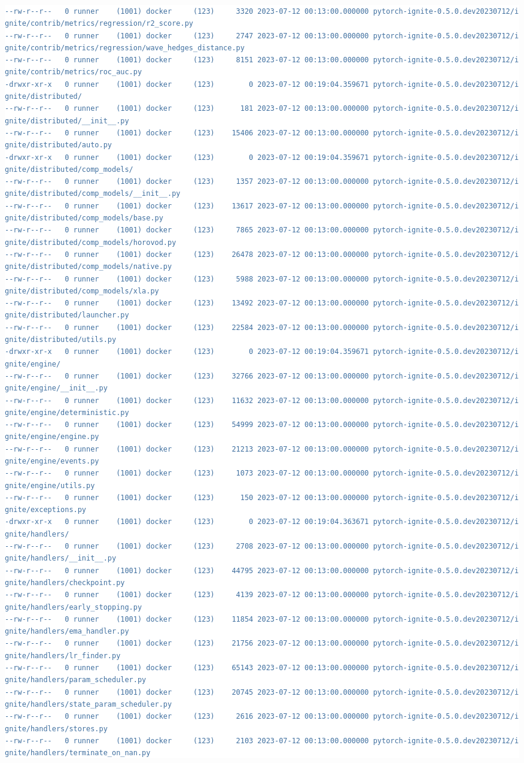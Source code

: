 ```diff
--rw-r--r--   0 runner    (1001) docker     (123)     3320 2023-07-12 00:13:00.000000 pytorch-ignite-0.5.0.dev20230712/ignite/contrib/metrics/regression/r2_score.py
--rw-r--r--   0 runner    (1001) docker     (123)     2747 2023-07-12 00:13:00.000000 pytorch-ignite-0.5.0.dev20230712/ignite/contrib/metrics/regression/wave_hedges_distance.py
--rw-r--r--   0 runner    (1001) docker     (123)     8151 2023-07-12 00:13:00.000000 pytorch-ignite-0.5.0.dev20230712/ignite/contrib/metrics/roc_auc.py
-drwxr-xr-x   0 runner    (1001) docker     (123)        0 2023-07-12 00:19:04.359671 pytorch-ignite-0.5.0.dev20230712/ignite/distributed/
--rw-r--r--   0 runner    (1001) docker     (123)      181 2023-07-12 00:13:00.000000 pytorch-ignite-0.5.0.dev20230712/ignite/distributed/__init__.py
--rw-r--r--   0 runner    (1001) docker     (123)    15406 2023-07-12 00:13:00.000000 pytorch-ignite-0.5.0.dev20230712/ignite/distributed/auto.py
-drwxr-xr-x   0 runner    (1001) docker     (123)        0 2023-07-12 00:19:04.359671 pytorch-ignite-0.5.0.dev20230712/ignite/distributed/comp_models/
--rw-r--r--   0 runner    (1001) docker     (123)     1357 2023-07-12 00:13:00.000000 pytorch-ignite-0.5.0.dev20230712/ignite/distributed/comp_models/__init__.py
--rw-r--r--   0 runner    (1001) docker     (123)    13617 2023-07-12 00:13:00.000000 pytorch-ignite-0.5.0.dev20230712/ignite/distributed/comp_models/base.py
--rw-r--r--   0 runner    (1001) docker     (123)     7865 2023-07-12 00:13:00.000000 pytorch-ignite-0.5.0.dev20230712/ignite/distributed/comp_models/horovod.py
--rw-r--r--   0 runner    (1001) docker     (123)    26478 2023-07-12 00:13:00.000000 pytorch-ignite-0.5.0.dev20230712/ignite/distributed/comp_models/native.py
--rw-r--r--   0 runner    (1001) docker     (123)     5988 2023-07-12 00:13:00.000000 pytorch-ignite-0.5.0.dev20230712/ignite/distributed/comp_models/xla.py
--rw-r--r--   0 runner    (1001) docker     (123)    13492 2023-07-12 00:13:00.000000 pytorch-ignite-0.5.0.dev20230712/ignite/distributed/launcher.py
--rw-r--r--   0 runner    (1001) docker     (123)    22584 2023-07-12 00:13:00.000000 pytorch-ignite-0.5.0.dev20230712/ignite/distributed/utils.py
-drwxr-xr-x   0 runner    (1001) docker     (123)        0 2023-07-12 00:19:04.359671 pytorch-ignite-0.5.0.dev20230712/ignite/engine/
--rw-r--r--   0 runner    (1001) docker     (123)    32766 2023-07-12 00:13:00.000000 pytorch-ignite-0.5.0.dev20230712/ignite/engine/__init__.py
--rw-r--r--   0 runner    (1001) docker     (123)    11632 2023-07-12 00:13:00.000000 pytorch-ignite-0.5.0.dev20230712/ignite/engine/deterministic.py
--rw-r--r--   0 runner    (1001) docker     (123)    54999 2023-07-12 00:13:00.000000 pytorch-ignite-0.5.0.dev20230712/ignite/engine/engine.py
--rw-r--r--   0 runner    (1001) docker     (123)    21213 2023-07-12 00:13:00.000000 pytorch-ignite-0.5.0.dev20230712/ignite/engine/events.py
--rw-r--r--   0 runner    (1001) docker     (123)     1073 2023-07-12 00:13:00.000000 pytorch-ignite-0.5.0.dev20230712/ignite/engine/utils.py
--rw-r--r--   0 runner    (1001) docker     (123)      150 2023-07-12 00:13:00.000000 pytorch-ignite-0.5.0.dev20230712/ignite/exceptions.py
-drwxr-xr-x   0 runner    (1001) docker     (123)        0 2023-07-12 00:19:04.363671 pytorch-ignite-0.5.0.dev20230712/ignite/handlers/
--rw-r--r--   0 runner    (1001) docker     (123)     2708 2023-07-12 00:13:00.000000 pytorch-ignite-0.5.0.dev20230712/ignite/handlers/__init__.py
--rw-r--r--   0 runner    (1001) docker     (123)    44795 2023-07-12 00:13:00.000000 pytorch-ignite-0.5.0.dev20230712/ignite/handlers/checkpoint.py
--rw-r--r--   0 runner    (1001) docker     (123)     4139 2023-07-12 00:13:00.000000 pytorch-ignite-0.5.0.dev20230712/ignite/handlers/early_stopping.py
--rw-r--r--   0 runner    (1001) docker     (123)    11854 2023-07-12 00:13:00.000000 pytorch-ignite-0.5.0.dev20230712/ignite/handlers/ema_handler.py
--rw-r--r--   0 runner    (1001) docker     (123)    21756 2023-07-12 00:13:00.000000 pytorch-ignite-0.5.0.dev20230712/ignite/handlers/lr_finder.py
--rw-r--r--   0 runner    (1001) docker     (123)    65143 2023-07-12 00:13:00.000000 pytorch-ignite-0.5.0.dev20230712/ignite/handlers/param_scheduler.py
--rw-r--r--   0 runner    (1001) docker     (123)    20745 2023-07-12 00:13:00.000000 pytorch-ignite-0.5.0.dev20230712/ignite/handlers/state_param_scheduler.py
--rw-r--r--   0 runner    (1001) docker     (123)     2616 2023-07-12 00:13:00.000000 pytorch-ignite-0.5.0.dev20230712/ignite/handlers/stores.py
--rw-r--r--   0 runner    (1001) docker     (123)     2103 2023-07-12 00:13:00.000000 pytorch-ignite-0.5.0.dev20230712/ignite/handlers/terminate_on_nan.py
```